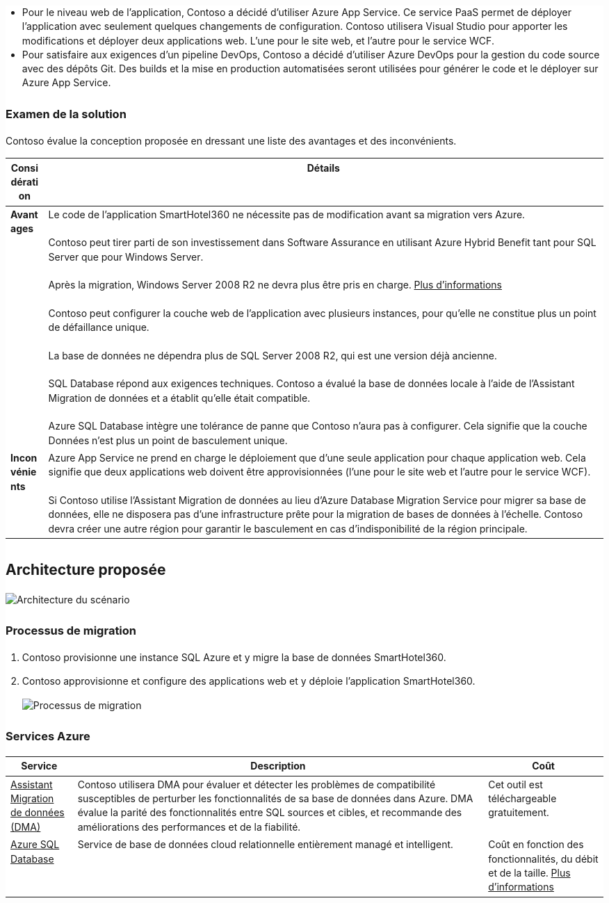 - Pour le niveau web de l’application, Contoso a décidé d’utiliser Azure App Service. Ce service PaaS permet de déployer l’application avec seulement quelques changements de configuration. Contoso utilisera Visual Studio pour apporter les modifications et déployer deux applications web. L’une pour le site web, et l’autre pour le service WCF.
- Pour satisfaire aux exigences d’un pipeline DevOps, Contoso a décidé d’utiliser Azure DevOps pour la gestion du code source avec des dépôts Git. Des builds et la mise en production automatisées seront utilisées pour générer le code et le déployer sur Azure App Service.

### <a name="solution-review"></a>Examen de la solution

Contoso évalue la conception proposée en dressant une liste des avantages et des inconvénients.



**Considération** | **Détails**
--- | ---
**Avantages** | Le code de l’application SmartHotel360 ne nécessite pas de modification avant sa migration vers Azure.<br/><br/> Contoso peut tirer parti de son investissement dans Software Assurance en utilisant Azure Hybrid Benefit tant pour SQL Server que pour Windows Server.<br/><br/> Après la migration, Windows Server 2008 R2 ne devra plus être pris en charge. [Plus d’informations](https://support.microsoft.com/lifecycle)<br/><br/> Contoso peut configurer la couche web de l’application avec plusieurs instances, pour qu’elle ne constitue plus un point de défaillance unique.<br/><br/> La base de données ne dépendra plus de SQL Server 2008 R2, qui est une version déjà ancienne.<br/><br/> SQL Database répond aux exigences techniques. Contoso a évalué la base de données locale à l’aide de l’Assistant Migration de données et a établit qu’elle était compatible.<br/><br/> Azure SQL Database intègre une tolérance de panne que Contoso n’aura pas à configurer. Cela signifie que la couche Données n’est plus un point de basculement unique.
**Inconvénients** | Azure App Service ne prend en charge le déploiement que d’une seule application pour chaque application web. Cela signifie que deux applications web doivent être approvisionnées (l’une pour le site web et l’autre pour le service WCF).<br/><br/> Si Contoso utilise l’Assistant Migration de données au lieu d’Azure Database Migration Service pour migrer sa base de données, elle ne disposera pas d’une infrastructure prête pour la migration de bases de données à l’échelle. Contoso devra créer une autre région pour garantir le basculement en cas d’indisponibilité de la région principale.



## <a name="proposed-architecture"></a>Architecture proposée

![Architecture du scénario](media/contoso-migration-refactor-web-app-sql/architecture.png)

### <a name="migration-process"></a>Processus de migration

1. Contoso provisionne une instance SQL Azure et y migre la base de données SmartHotel360.
2. Contoso approvisionne et configure des applications web et y déploie l’application SmartHotel360.

    ![Processus de migration](media/contoso-migration-refactor-web-app-sql/migration-process.png)

### <a name="azure-services"></a>Services Azure

**Service** | **Description** | **Coût**
--- | --- | ---
[Assistant Migration de données (DMA)](https://docs.microsoft.com/sql/dma/dma-overview?view=ssdt-18vs2017) | Contoso utilisera DMA pour évaluer et détecter les problèmes de compatibilité susceptibles de perturber les fonctionnalités de sa base de données dans Azure. DMA évalue la parité des fonctionnalités entre SQL sources et cibles, et recommande des améliorations des performances et de la fiabilité. | Cet outil est téléchargeable gratuitement.
[Azure SQL Database](https://azure.microsoft.com/services/sql-database) | Service de base de données cloud relationnelle entièrement managé et intelligent. | Coût en fonction des fonctionnalités, du débit et de la taille. [Plus d’informations](https://azure.microsoft.com/pricing/details/sql-database/managed)